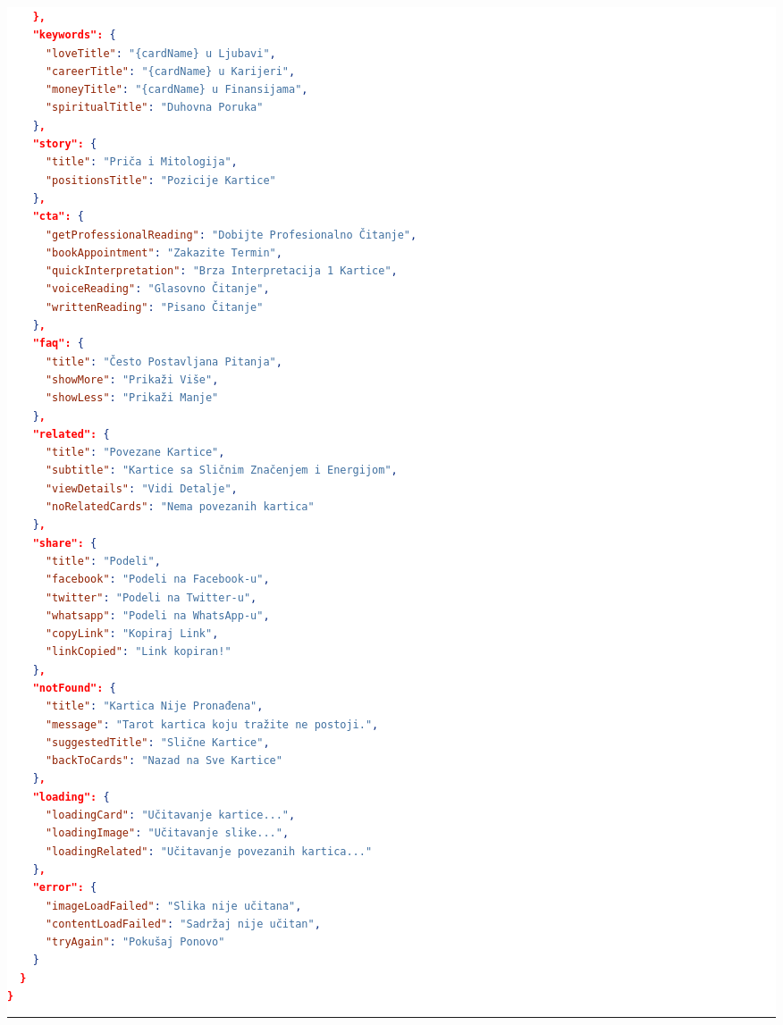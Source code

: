 ```json
    },
    "keywords": {
      "loveTitle": "{cardName} u Ljubavi",
      "careerTitle": "{cardName} u Karijeri",
      "moneyTitle": "{cardName} u Finansijama",
      "spiritualTitle": "Duhovna Poruka"
    },
    "story": {
      "title": "Priča i Mitologija",
      "positionsTitle": "Pozicije Kartice"
    },
    "cta": {
      "getProfessionalReading": "Dobijte Profesionalno Čitanje",
      "bookAppointment": "Zakazite Termin",
      "quickInterpretation": "Brza Interpretacija 1 Kartice",
      "voiceReading": "Glasovno Čitanje",
      "writtenReading": "Pisano Čitanje"
    },
    "faq": {
      "title": "Često Postavljana Pitanja",
      "showMore": "Prikaži Više",
      "showLess": "Prikaži Manje"
    },
    "related": {
      "title": "Povezane Kartice",
      "subtitle": "Kartice sa Sličnim Značenjem i Energijom",
      "viewDetails": "Vidi Detalje",
      "noRelatedCards": "Nema povezanih kartica"
    },
    "share": {
      "title": "Podeli",
      "facebook": "Podeli na Facebook-u",
      "twitter": "Podeli na Twitter-u",
      "whatsapp": "Podeli na WhatsApp-u",
      "copyLink": "Kopiraj Link",
      "linkCopied": "Link kopiran!"
    },
    "notFound": {
      "title": "Kartica Nije Pronađena",
      "message": "Tarot kartica koju tražite ne postoji.",
      "suggestedTitle": "Slične Kartice",
      "backToCards": "Nazad na Sve Kartice"
    },
    "loading": {
      "loadingCard": "Učitavanje kartice...",
      "loadingImage": "Učitavanje slike...",
      "loadingRelated": "Učitavanje povezanih kartica..."
    },
    "error": {
      "imageLoadFailed": "Slika nije učitana",
      "contentLoadFailed": "Sadržaj nije učitan",
      "tryAgain": "Pokušaj Ponovo"
    }
  }
}
```

---